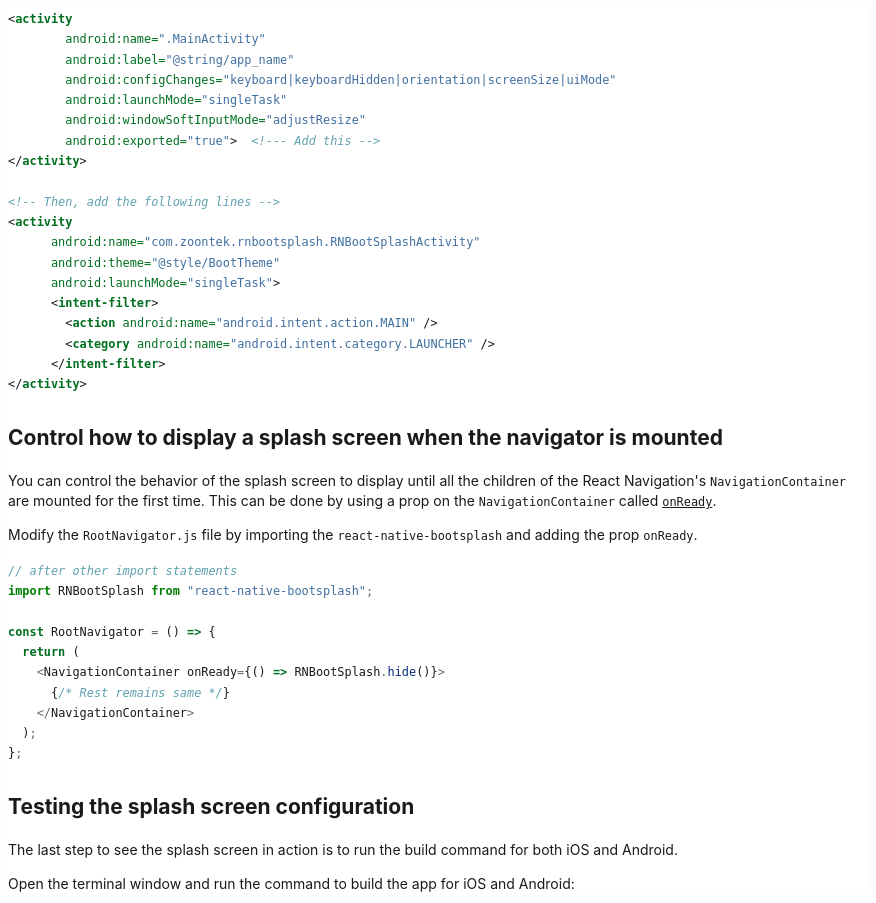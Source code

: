 ```xml
<activity
        android:name=".MainActivity"
        android:label="@string/app_name"
        android:configChanges="keyboard|keyboardHidden|orientation|screenSize|uiMode"
        android:launchMode="singleTask"
        android:windowSoftInputMode="adjustResize"
        android:exported="true">  <!--- Add this -->
</activity>

<!-- Then, add the following lines -->
<activity
      android:name="com.zoontek.rnbootsplash.RNBootSplashActivity"
      android:theme="@style/BootTheme"
      android:launchMode="singleTask">
      <intent-filter>
        <action android:name="android.intent.action.MAIN" />
        <category android:name="android.intent.category.LAUNCHER" />
      </intent-filter>
</activity>
```

## Control how to display a splash screen when the navigator is mounted

You can control the behavior of the splash screen to display until all the children of the React Navigation's `NavigationContainer` are mounted for the first time. This can be done by using a prop on the `NavigationContainer` called [`onReady`](https://reactnavigation.org/docs/navigation-container/#onready).

Modify the `RootNavigator.js` file by importing the `react-native-bootsplash` and adding the prop `onReady`.

```js
// after other import statements
import RNBootSplash from "react-native-bootsplash";

const RootNavigator = () => {
  return (
    <NavigationContainer onReady={() => RNBootSplash.hide()}>
      {/* Rest remains same */}
    </NavigationContainer>
  );
};
```

## Testing the splash screen configuration

The last step to see the splash screen in action is to run the build command for both iOS and Android.

Open the terminal window and run the command to build the app for iOS and Android:
